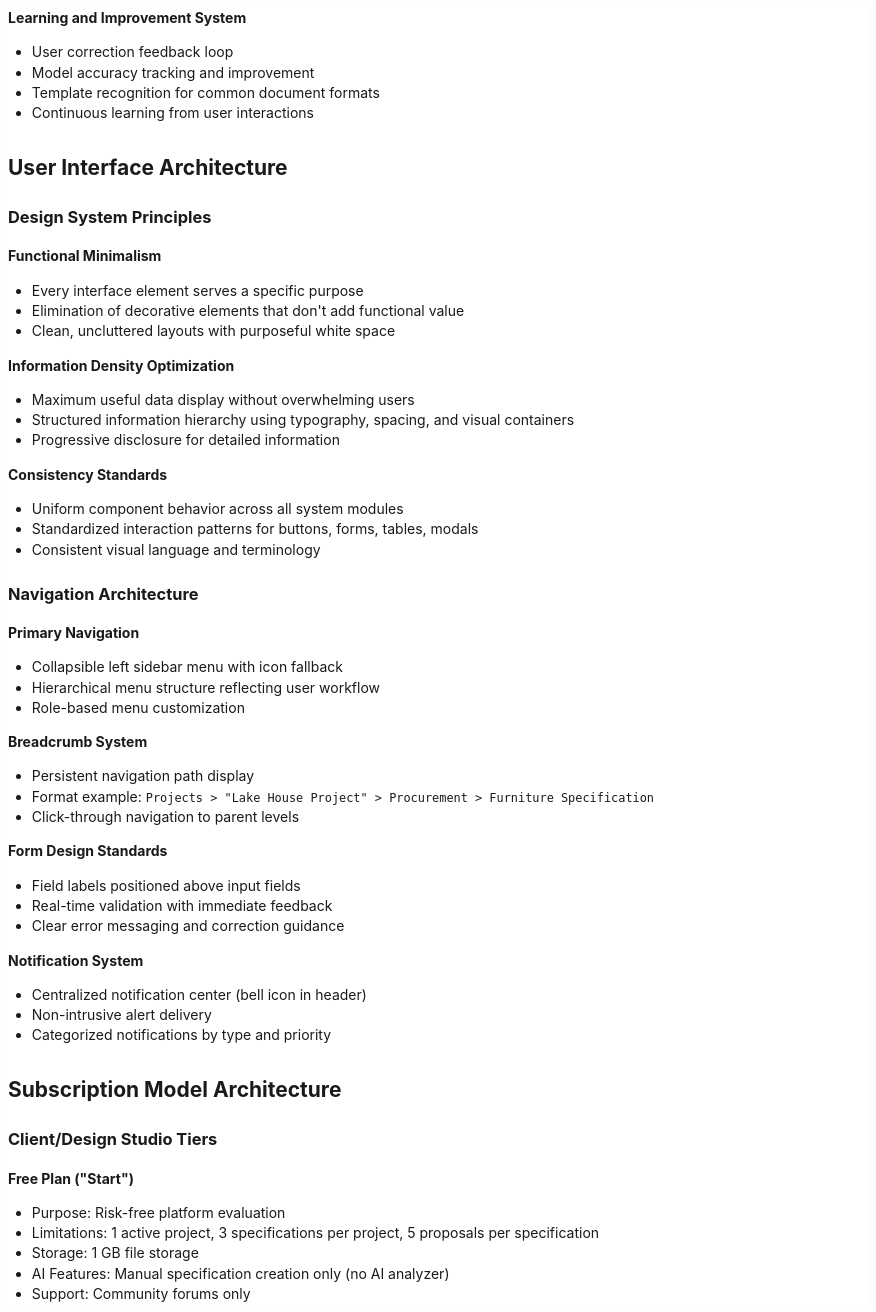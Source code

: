 **Learning and Improvement System**
- User correction feedback loop
- Model accuracy tracking and improvement
- Template recognition for common document formats
- Continuous learning from user interactions

## User Interface Architecture

### Design System Principles

**Functional Minimalism**
- Every interface element serves a specific purpose
- Elimination of decorative elements that don't add functional value
- Clean, uncluttered layouts with purposeful white space

**Information Density Optimization**
- Maximum useful data display without overwhelming users
- Structured information hierarchy using typography, spacing, and visual containers
- Progressive disclosure for detailed information

**Consistency Standards**
- Uniform component behavior across all system modules
- Standardized interaction patterns for buttons, forms, tables, modals
- Consistent visual language and terminology

### Navigation Architecture

**Primary Navigation**
- Collapsible left sidebar menu with icon fallback
- Hierarchical menu structure reflecting user workflow
- Role-based menu customization

**Breadcrumb System**
- Persistent navigation path display
- Format example: `Projects > "Lake House Project" > Procurement > Furniture Specification`
- Click-through navigation to parent levels

**Form Design Standards**
- Field labels positioned above input fields
- Real-time validation with immediate feedback
- Clear error messaging and correction guidance

**Notification System**
- Centralized notification center (bell icon in header)
- Non-intrusive alert delivery
- Categorized notifications by type and priority

## Subscription Model Architecture

### Client/Design Studio Tiers

**Free Plan ("Start")**
- Purpose: Risk-free platform evaluation
- Limitations: 1 active project, 3 specifications per project, 5 proposals per specification
- Storage: 1 GB file storage
- AI Features: Manual specification creation only (no AI analyzer)
- Support: Community forums only
